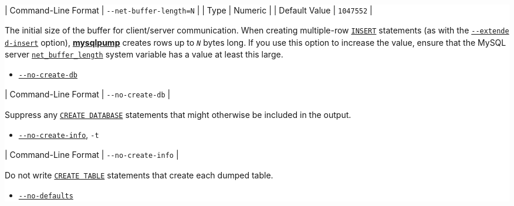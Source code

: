 

| Command-Line Format | `--net-buffer-length=N` |
| Type | Numeric |
| Default Value | `1047552` |




The initial size of the buffer for client/server
communication. When creating multiple-row
[`INSERT`](https://dev.mysql.com/doc/refman/8.0/en/insert.html "15.2.7 INSERT Statement") statements (as with
the [`--extended-insert`](https://dev.mysql.com/doc/refman/8.0/en/mysqlpump.html#option_mysqlpump_extended-insert)
option), [**mysqlpump**](https://dev.mysql.com/doc/refman/8.0/en/mysqlpump.html "6.5.6 mysqlpump — A Database Backup Program") creates rows up to
_`N`_ bytes long. If you use this
option to increase the value, ensure that the MySQL server
[`net_buffer_length`](https://dev.mysql.com/doc/refman/8.0/en/server-system-variables.html#sysvar_net_buffer_length) system
variable has a value at least this large.


- [`--no-create-db`](https://dev.mysql.com/doc/refman/8.0/en/mysqlpump.html#option_mysqlpump_no-create-db)




| Command-Line Format | `--no-create-db` |




Suppress any [`CREATE DATABASE`](https://dev.mysql.com/doc/refman/8.0/en/create-database.html "15.1.12 CREATE DATABASE Statement")
statements that might otherwise be included in the output.


- [`--no-create-info`](https://dev.mysql.com/doc/refman/8.0/en/mysqlpump.html#option_mysqlpump_no-create-info),
`-t`




| Command-Line Format | `--no-create-info` |




Do not write [`CREATE TABLE`](https://dev.mysql.com/doc/refman/8.0/en/create-table.html "15.1.20 CREATE TABLE Statement")
statements that create each dumped table.


- [`--no-defaults`](https://dev.mysql.com/doc/refman/8.0/en/mysqlpump.html#option_mysqlpump_no-defaults)

